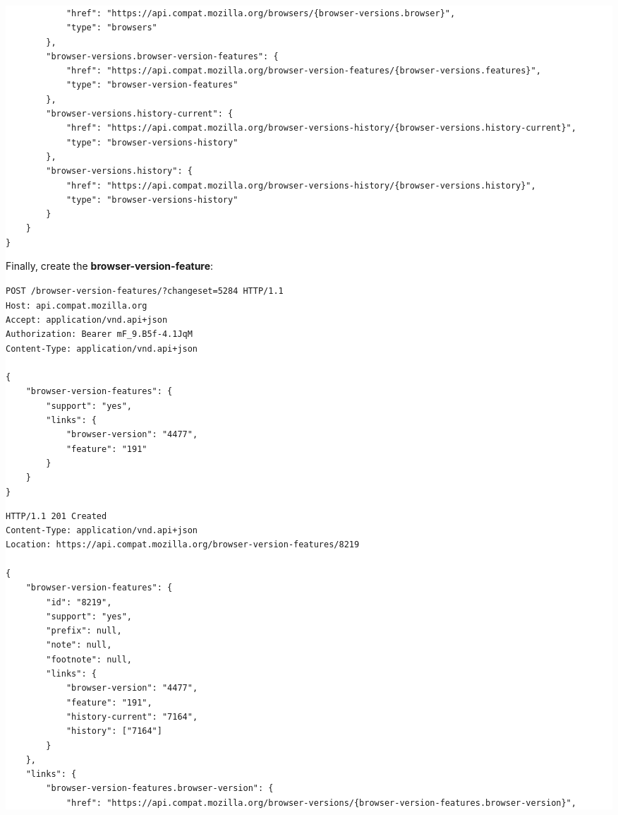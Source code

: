 ```http
            "href": "https://api.compat.mozilla.org/browsers/{browser-versions.browser}",
            "type": "browsers"
        },
        "browser-versions.browser-version-features": {
            "href": "https://api.compat.mozilla.org/browser-version-features/{browser-versions.features}",
            "type": "browser-version-features"
        },
        "browser-versions.history-current": {
            "href": "https://api.compat.mozilla.org/browser-versions-history/{browser-versions.history-current}",
            "type": "browser-versions-history"
        },
        "browser-versions.history": {
            "href": "https://api.compat.mozilla.org/browser-versions-history/{browser-versions.history}",
            "type": "browser-versions-history"
        }
    }
}
```

Finally, create the **browser-version-feature**:

```http
POST /browser-version-features/?changeset=5284 HTTP/1.1
Host: api.compat.mozilla.org
Accept: application/vnd.api+json
Authorization: Bearer mF_9.B5f-4.1JqM
Content-Type: application/vnd.api+json

{
    "browser-version-features": {
        "support": "yes",
        "links": {
            "browser-version": "4477",
            "feature": "191"
        }
    }
}
```

```http
HTTP/1.1 201 Created
Content-Type: application/vnd.api+json
Location: https://api.compat.mozilla.org/browser-version-features/8219

{
    "browser-version-features": {
        "id": "8219",
        "support": "yes",
        "prefix": null,
        "note": null,
        "footnote": null,
        "links": {
            "browser-version": "4477",
            "feature": "191",
            "history-current": "7164",
            "history": ["7164"]
        }
    },
    "links": {
        "browser-version-features.browser-version": {
            "href": "https://api.compat.mozilla.org/browser-versions/{browser-version-features.browser-version}",
```